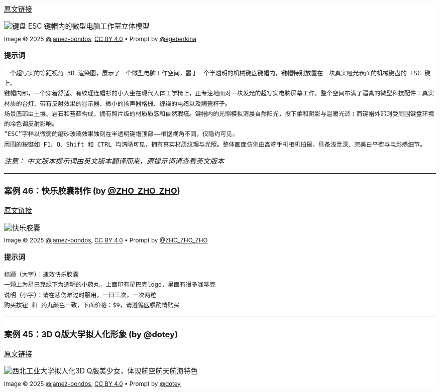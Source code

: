 [原文链接](https://x.com/egeberkina/status/1911368319212408926)

<img src="https://raw.githubusercontent.com/jamez-bondos/awesome-gpt4o-images/main/cases/47/example_esc_keycap_diorama.png" width="300" alt="键盘 ESC 键帽内的微型电脑工作室立体模型"><br>
<sub>Image © 2025 <a href="https://github.com/jamez-bondos">@jamez-bondos</a>, <a href="https://creativecommons.org/licenses/by/4.0/">CC BY 4.0</a> • Prompt by <a href="https://x.com/egeberkina">@egeberkina</a></sub>

**提示词**

```
一个超写实的等距视角 3D 渲染图，展示了一个微型电脑工作空间，置于一个半透明的机械键盘键帽内，键帽特别放置在一块真实哑光表面的机械键盘的 ESC 键上。
键帽内部，一个穿着舒适、有纹理连帽衫的小人坐在现代人体工学椅上，正专注地面对一块发光的超写实电脑屏幕工作。整个空间布满了逼真的微型科技配件：真实材质的台灯、带有反射效果的显示器、微小的扬声器格栅、缠绕的电缆以及陶瓷杯子。
场景底部由土壤、岩石和苔藓构成，拥有照片级的材质质感和自然瑕疵。键帽内的光照模拟清晨自然阳光，投下柔和阴影与温暖光调；而键帽外部则受周围键盘环境的冷色调反射影响。
“ESC”字样以微弱的磨砂玻璃效果蚀刻在半透明键帽顶部——根据视角不同，仅隐约可见。
周围的按键如 F1、Q、Shift 和 CTRL 均清晰可见，拥有真实材质纹理与光照。整体画面仿佛由高端手机相机拍摄，具备浅景深、完美白平衡与电影感细节。
```

*注意： 中文版本提示词由英文版本翻译而来，原提示词请查看英文版本*



---


<a id="cases-46"></a>
### 案例 46：快乐胶囊制作 (by [@ZHO_ZHO_ZHO](https://x.com/ZHO_ZHO_ZHO))

[原文链接](https://x.com/ZHO_ZHO_ZHO/status/1911724629460455896)

<img src="https://raw.githubusercontent.com/jamez-bondos/awesome-gpt4o-images/main/cases/46/example_happy_capsule.png" width="300" alt="快乐胶囊"><br>
<sub>Image © 2025 <a href="https://github.com/jamez-bondos">@jamez-bondos</a>, <a href="https://creativecommons.org/licenses/by/4.0/">CC BY 4.0</a> • Prompt by <a href="https://x.com/ZHO_ZHO_ZHO">@ZHO_ZHO_ZHO</a></sub>

**提示词**

```
标题（大字）：速效快乐胶囊
一颗上为星巴克绿下为透明的小药丸，上面印有星巴克logo，里面有很多咖啡豆
说明（小字）：请在悲伤难过时服用，一日三次，一次两粒
购买按钮 和 药丸颜色一致，下面价格：$9，请遵循医嘱酌情购买
```




---


<a id="cases-45"></a>
### 案例 45：3D Q版大学拟人化形象 (by [@dotey](https://x.com/dotey))

[原文链接](https://x.com/dotey/status/1911988003729203648)

<img src="https://raw.githubusercontent.com/jamez-bondos/awesome-gpt4o-images/main/cases/45/example_university_mascot_npu.png" width="300" alt="西北工业大学拟人化3D Q版美少女，体现航空航天航海特色"><br>
<sub>Image © 2025 <a href="https://github.com/jamez-bondos">@jamez-bondos</a>, <a href="https://creativecommons.org/licenses/by/4.0/">CC BY 4.0</a> • Prompt by <a href="https://x.com/dotey">@dotey</a></sub>
